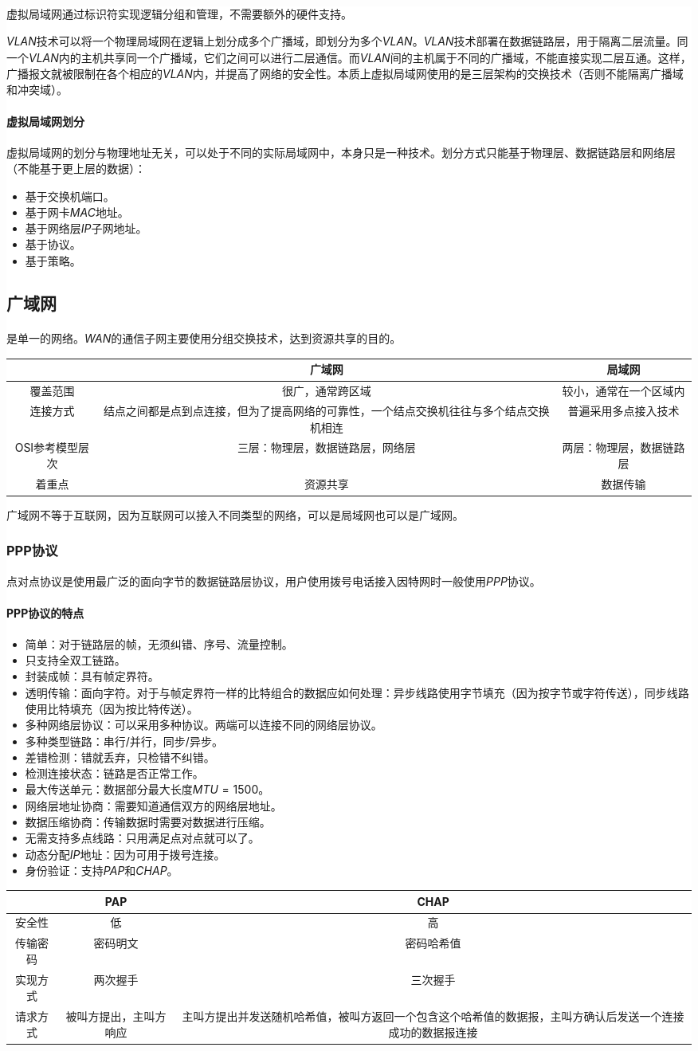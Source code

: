虚拟局域网通过标识符实现逻辑分组和管理，不需要额外的硬件支持。

$VLAN$技术可以将一个物理局域网在逻辑上划分成多个广播域，即划分为多个$VLAN$。$VLAN$技术部署在数据链路层，用于隔离二层流量。同一个$VLAN$内的主机共享同一个广播域，它们之间可以进行二层通信。而$VLAN$间的主机属于不同的广播域，不能直接实现二层互通。这样，广播报文就被限制在各个相应的$VLAN$内，并提高了网络的安全性。本质上虚拟局域网使用的是三层架构的交换技术（否则不能隔离广播域和冲突域）。

#### 虚拟局域网划分

虚拟局域网的划分与物理地址无关，可以处于不同的实际局域网中，本身只是一种技术。划分方式只能基于物理层、数据链路层和网络层（不能基于更上层的数据）：

+ 基于交换机端口。
+ 基于网卡$MAC$地址。
+ 基于网络层$IP$子网地址。
+ 基于协议。
+ 基于策略。

## 广域网

是单一的网络。$WAN$的通信子网主要使用分组交换技术，达到资源共享的目的。

&nbsp;|广域网|局域网|
:----:|:----:|:----:
覆盖范围|很广，通常跨区域|较小，通常在一个区域内
连接方式|结点之间都是点到点连接，但为了提高网络的可靠性，一个结点交换机往往与多个结点交换机相连|普遍采用多点接入技术
OSI参考模型层次|三层：物理层，数据链路层，网络层|两层：物理层，数据链路层
着重点|资源共享|数据传输

广域网不等于互联网，因为互联网可以接入不同类型的网络，可以是局域网也可以是广域网。

### PPP协议

点对点协议是使用最广泛的面向字节的数据链路层协议，用户使用拨号电话接入因特网时一般使用$PPP$协议。

#### PPP协议的特点

+ 简单：对于链路层的帧，无须纠错、序号、流量控制。
+ 只支持全双工链路。
+ 封装成帧：具有帧定界符。
+ 透明传输：面向字符。对于与帧定界符一样的比特组合的数据应如何处理：异步线路使用字节填充（因为按字节或字符传送），同步线路使用比特填充（因为按比特传送）。
+ 多种网络层协议：可以采用多种协议。两端可以连接不同的网络层协议。
+ 多种类型链路：串行/并行，同步/异步。
+ 差错检测：错就丢弃，只检错不纠错。
+ 检测连接状态：链路是否正常工作。
+ 最大传送单元：数据部分最大长度$MTU=1500$。
+ 网络层地址协商：需要知道通信双方的网络层地址。
+ 数据压缩协商：传输数据时需要对数据进行压缩。
+ 无需支持多点线路：只用满足点对点就可以了。
+ 动态分配$IP$地址：因为可用于拨号连接。
+ 身份验证：支持$PAP$和$CHAP$。

&emsp;|PAP|CHAP
:----:|:-:|:--:
安全性|低|高
传输密码|密码明文|密码哈希值
实现方式|两次握手|三次握手
请求方式|被叫方提出，主叫方响应|主叫方提出并发送随机哈希值，被叫方返回一个包含这个哈希值的数据报，主叫方确认后发送一个连接成功的数据报连接
